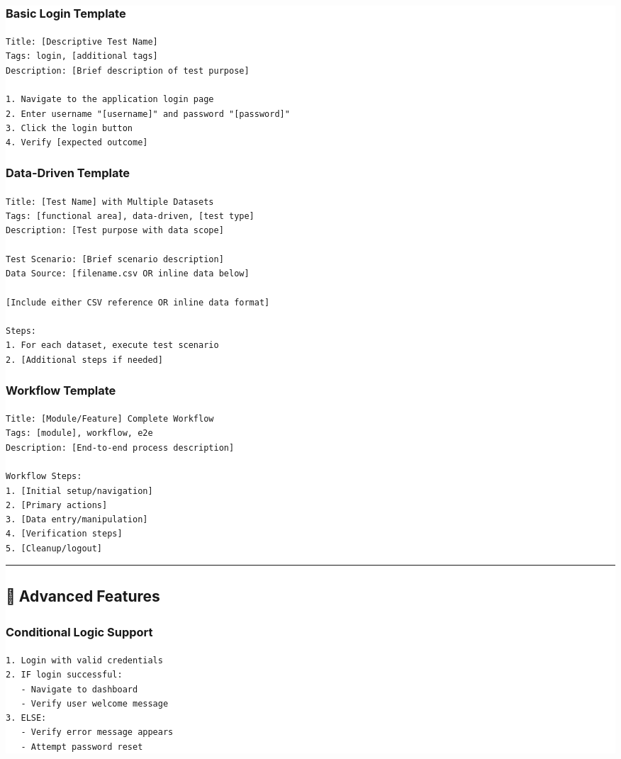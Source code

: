 ### **Basic Login Template**
```
Title: [Descriptive Test Name]
Tags: login, [additional tags]
Description: [Brief description of test purpose]

1. Navigate to the application login page
2. Enter username "[username]" and password "[password]"
3. Click the login button
4. Verify [expected outcome]
```

### **Data-Driven Template**
```
Title: [Test Name] with Multiple Datasets
Tags: [functional area], data-driven, [test type]
Description: [Test purpose with data scope]

Test Scenario: [Brief scenario description]
Data Source: [filename.csv OR inline data below]

[Include either CSV reference OR inline data format]

Steps:
1. For each dataset, execute test scenario
2. [Additional steps if needed]
```

### **Workflow Template**
```
Title: [Module/Feature] Complete Workflow
Tags: [module], workflow, e2e
Description: [End-to-end process description]

Workflow Steps:
1. [Initial setup/navigation]
2. [Primary actions]
3. [Data entry/manipulation]
4. [Verification steps]
5. [Cleanup/logout]
```

---

## 🔧 Advanced Features

### **Conditional Logic Support**
```
1. Login with valid credentials
2. IF login successful:
   - Navigate to dashboard
   - Verify user welcome message
3. ELSE:
   - Verify error message appears
   - Attempt password reset
```
